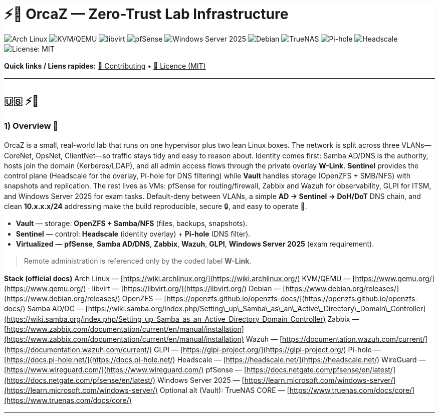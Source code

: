 # ⚡🐋 OrcaZ — Zero-Trust Lab Infrastructure

![Arch Linux](https://img.shields.io/badge/Arch%20Linux-rolling-blue?logo=archlinux) ![KVM/QEMU](https://img.shields.io/badge/KVM%2FQEMU-virtualization-333?logo=qemu) ![libvirt](https://img.shields.io/badge/libvirt-enabled-4c9) ![pfSense](https://img.shields.io/badge/pfSense-firewall-1f4a7f?logo=pfsense) ![Windows Server 2025](https://img.shields.io/badge/Windows%20Server-2025-0078d6?logo=windows)
![Debian](https://img.shields.io/badge/Debian-GLPI%2FZabbix%2FWazuh-a80030?logo=debian) ![TrueNAS](https://img.shields.io/badge/TrueNAS-CORE-0b6aa2?logo=truenas) ![Pi-hole](https://img.shields.io/badge/Pi--hole-DNS%20filtering-a41f1f?logo=pi-hole) ![Headscale](https://img.shields.io/badge/Headscale-identity%20overlay-444) ![License: MIT](https://img.shields.io/badge/License-MIT-yellow.svg)

**Quick links / Liens rapides:** [🤝 Contributing](https://github.com/0x1void/OrcaZ/blob/main/Contributing.md) • [📜 Licence (MIT)](https://github.com/0x1void/OrcaZ/blob/main/Licence.md)

---

## 🇺🇸 ⚡🐋

### 1) Overview 🚀

OrcaZ is a small, real-world lab that runs on one hypervisor plus two lean Linux boxes. The network is split across three VLANs—CoreNet, OpsNet, ClientNet—so traffic stays tidy and easy to reason about. Identity comes first: Samba AD/DNS is the authority, hosts join the domain (Kerberos/LDAP), and all admin access flows through the private overlay **W-Link**. **Sentinel** provides the control plane (Headscale for the overlay, Pi-hole for DNS filtering) while **Vault** handles storage (OpenZFS + SMB/NFS) with snapshots and replication. The rest lives as VMs: pfSense for routing/firewall, Zabbix and Wazuh for observability, GLPI for ITSM, and Windows Server 2025 for exam tasks. Default-deny between VLANs, a simple **AD → Sentinel → DoH/DoT** DNS chain, and clean **10.x.x.x/24** addressing make the build reproducible, secure 🔒, and easy to operate 🧭.

* **Vault** — storage: **OpenZFS + Samba/NFS** (files, backups, snapshots).
* **Sentinel** — control: **Headscale** (identity overlay) + **Pi-hole** (DNS filter).
* **Virtualized** — **pfSense**, **Samba AD/DNS**, **Zabbix**, **Wazuh**, **GLPI**, **Windows Server 2025** (exam requirement).

> Remote administration is referenced only by the coded label **W-Link**.

**Stack (official docs)**
Arch Linux — [https://wiki.archlinux.org/](https://wiki.archlinux.org/)
KVM/QEMU — [https://www.qemu.org/](https://www.qemu.org/) · libvirt — [https://libvirt.org/](https://libvirt.org/)
Debian — [https://www.debian.org/releases/](https://www.debian.org/releases/)
OpenZFS — [https://openzfs.github.io/openzfs-docs/](https://openzfs.github.io/openzfs-docs/)
Samba AD/DC — [https://wiki.samba.org/index.php/Setting\_up\_Samba\_as\_an\_Active\_Directory\_Domain\_Controller](https://wiki.samba.org/index.php/Setting_up_Samba_as_an_Active_Directory_Domain_Controller)
Zabbix — [https://www.zabbix.com/documentation/current/en/manual/installation](https://www.zabbix.com/documentation/current/en/manual/installation)
Wazuh — [https://documentation.wazuh.com/current/](https://documentation.wazuh.com/current/)
GLPI — [https://glpi-project.org/](https://glpi-project.org/)
Pi-hole — [https://docs.pi-hole.net/](https://docs.pi-hole.net/)
Headscale — [https://headscale.net/](https://headscale.net/)
WireGuard — [https://www.wireguard.com/](https://www.wireguard.com/)
pfSense — [https://docs.netgate.com/pfsense/en/latest/](https://docs.netgate.com/pfsense/en/latest/)
Windows Server 2025 — [https://learn.microsoft.com/windows-server/](https://learn.microsoft.com/windows-server/)
Optional alt (Vault): TrueNAS CORE — [https://www.truenas.com/docs/core/](https://www.truenas.com/docs/core/)

---